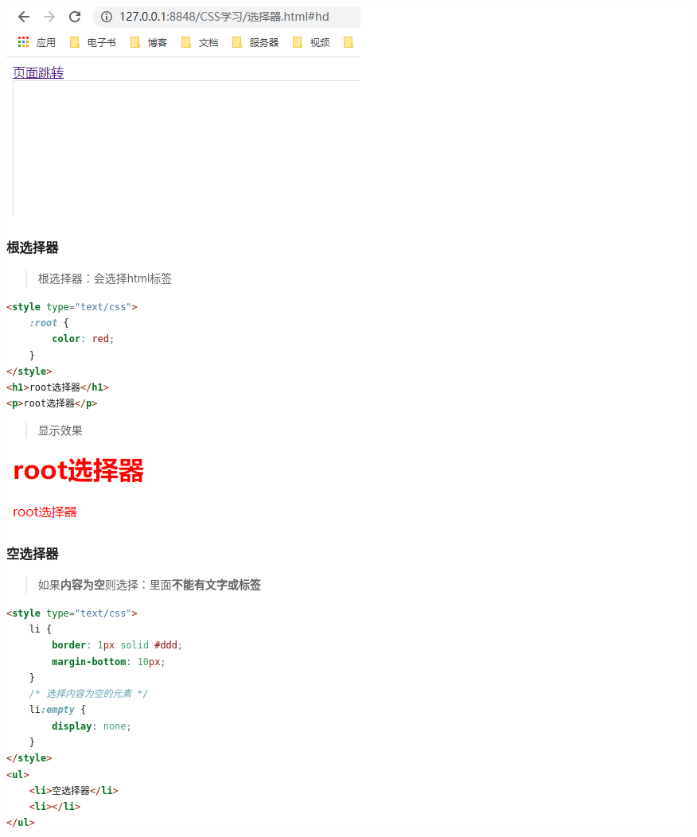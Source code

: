 

![img](./assets/1.gif)



### 根选择器

> 根选择器：会选择html标签

```html
<style type="text/css">
    :root {
        color: red;
    }
</style>
<h1>root选择器</h1>
<p>root选择器</p>
```

> 显示效果

![image-20200702111852056](./assets/0.8808433549160717.png)

### 空选择器

> 如果**内容为空**则选择：里面**不能有文字或标签**

```html
<style type="text/css">
    li {
        border: 1px solid #ddd;
        margin-bottom: 10px;
    }
    /* 选择内容为空的元素 */
    li:empty {
        display: none;
    }
</style>
<ul>
    <li>空选择器</li>
    <li></li>
</ul>
```

